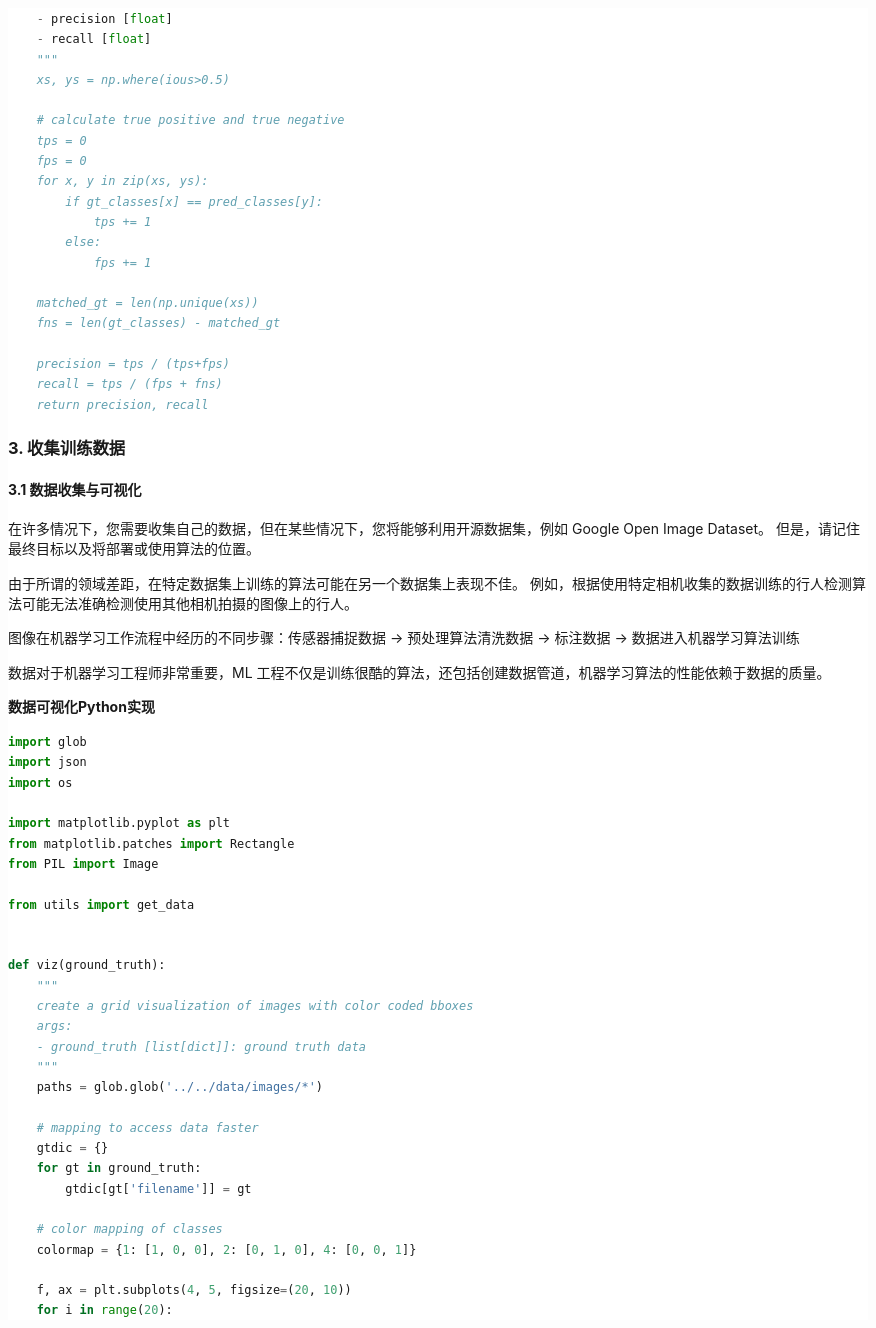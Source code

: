 ```python
    - precision [float]
    - recall [float]
    """
    xs, ys = np.where(ious>0.5)

    # calculate true positive and true negative
    tps = 0
    fps = 0
    for x, y in zip(xs, ys):
        if gt_classes[x] == pred_classes[y]:
            tps += 1
        else:
            fps += 1

    matched_gt = len(np.unique(xs))
    fns = len(gt_classes) - matched_gt

    precision = tps / (tps+fps)
    recall = tps / (fps + fns)
    return precision, recall
```

### 3. 收集训练数据

#### 3.1 数据收集与可视化

在许多情况下，您需要收集自己的数据，但在某些情况下，您将能够利用开源数据集，例如 Google Open Image Dataset。 但是，请记住最终目标以及将部署或使用算法的位置。

由于所谓的领域差距，在特定数据集上训练的算法可能在另一个数据集上表现不佳。 例如，根据使用特定相机收集的数据训练的行人检测算法可能无法准确检测使用其他相机拍摄的图像上的行人。

图像在机器学习工作流程中经历的不同步骤：传感器捕捉数据 -> 预处理算法清洗数据 -> 标注数据 -> 数据进入机器学习算法训练

数据对于机器学习工程师非常重要，ML 工程不仅是训练很酷的算法，还包括创建数据管道，机器学习算法的性能依赖于数据的质量。

**数据可视化Python实现**

```python
import glob
import json
import os

import matplotlib.pyplot as plt
from matplotlib.patches import Rectangle
from PIL import Image

from utils import get_data


def viz(ground_truth):
    """
    create a grid visualization of images with color coded bboxes
    args:
    - ground_truth [list[dict]]: ground truth data
    """
    paths = glob.glob('../../data/images/*')

    # mapping to access data faster
    gtdic = {}
    for gt in ground_truth:
        gtdic[gt['filename']] = gt

    # color mapping of classes
    colormap = {1: [1, 0, 0], 2: [0, 1, 0], 4: [0, 0, 1]}

    f, ax = plt.subplots(4, 5, figsize=(20, 10))
    for i in range(20):
```